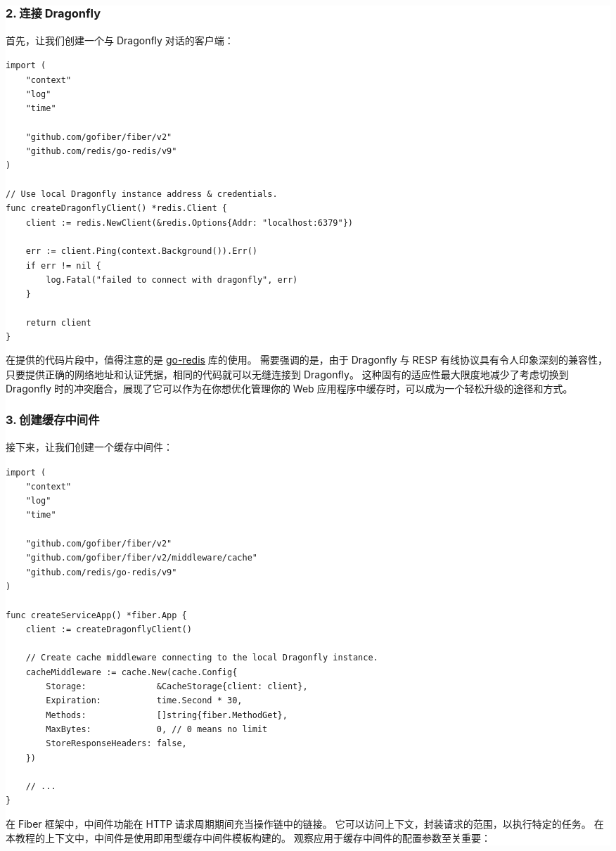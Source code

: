 ### 2\. 连接 Dragonfly
首先，让我们创建一个与 Dragonfly 对话的客户端：

```Plain Text
import (
    "context"
    "log"
    "time"

    "github.com/gofiber/fiber/v2"
    "github.com/redis/go-redis/v9"
)

// Use local Dragonfly instance address & credentials.
func createDragonflyClient() *redis.Client {
    client := redis.NewClient(&redis.Options{Addr: "localhost:6379"})

    err := client.Ping(context.Background()).Err()
    if err != nil {
        log.Fatal("failed to connect with dragonfly", err)
    }

    return client
}
```
在提供的代码片段中，值得注意的是 [go-redis](https://github.com/redis/go-redis) 库的使用。 需要强调的是，由于 Dragonfly 与 RESP 有线协议具有令人印象深刻的兼容性，只要提供正确的网络地址和认证凭据，相同的代码就可以无缝连接到 Dragonfly。 这种固有的适应性最大限度地减少了考虑切换到 Dragonfly 时的冲突磨合，展现了它可以作为在你想优化管理你的 Web 应用程序中缓存时，可以成为一个轻松升级的途径和方式。

### 3\. 创建缓存中间件
接下来，让我们创建一个缓存中间件：

```Plain Text
import (
    "context"
    "log"
    "time"

    "github.com/gofiber/fiber/v2"
    "github.com/gofiber/fiber/v2/middleware/cache"
    "github.com/redis/go-redis/v9"
)

func createServiceApp() *fiber.App {
    client := createDragonflyClient()

    // Create cache middleware connecting to the local Dragonfly instance.
    cacheMiddleware := cache.New(cache.Config{
        Storage:              &CacheStorage{client: client},
        Expiration:           time.Second * 30,
        Methods:              []string{fiber.MethodGet},
        MaxBytes:             0, // 0 means no limit
        StoreResponseHeaders: false,
    })

    // ...
}
```
在 Fiber 框架中，中间件功能在 HTTP 请求周期期间充当操作链中的链接。 它可以访问上下文，封装请求的范围，以执行特定的任务。 在本教程的上下文中，中间件是使用即用型缓存中间件模板构建的。 观察应用于缓存中间件的配置参数至关重要：
